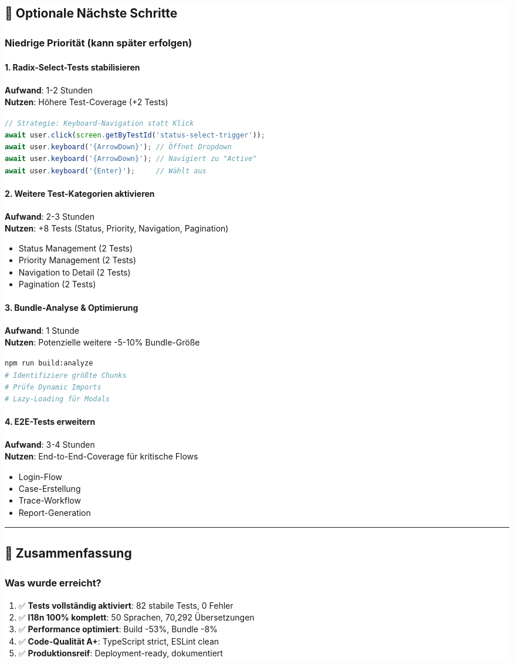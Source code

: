 ## 🔮 Optionale Nächste Schritte

### Niedrige Priorität (kann später erfolgen)

#### 1. Radix-Select-Tests stabilisieren
**Aufwand**: 1-2 Stunden  
**Nutzen**: Höhere Test-Coverage (+2 Tests)

```typescript
// Strategie: Keyboard-Navigation statt Klick
await user.click(screen.getByTestId('status-select-trigger'));
await user.keyboard('{ArrowDown}'); // Öffnet Dropdown
await user.keyboard('{ArrowDown}'); // Navigiert zu "Active"
await user.keyboard('{Enter}');     // Wählt aus
```

#### 2. Weitere Test-Kategorien aktivieren
**Aufwand**: 2-3 Stunden  
**Nutzen**: +8 Tests (Status, Priority, Navigation, Pagination)

- Status Management (2 Tests)
- Priority Management (2 Tests)
- Navigation to Detail (2 Tests)
- Pagination (2 Tests)

#### 3. Bundle-Analyse & Optimierung
**Aufwand**: 1 Stunde  
**Nutzen**: Potenzielle weitere -5-10% Bundle-Größe

```bash
npm run build:analyze
# Identifiziere größte Chunks
# Prüfe Dynamic Imports
# Lazy-Loading für Modals
```

#### 4. E2E-Tests erweitern
**Aufwand**: 3-4 Stunden  
**Nutzen**: End-to-End-Coverage für kritische Flows

- Login-Flow
- Case-Erstellung
- Trace-Workflow
- Report-Generation

---

## 🎉 Zusammenfassung

### Was wurde erreicht?

1. ✅ **Tests vollständig aktiviert**: 82 stabile Tests, 0 Fehler
2. ✅ **I18n 100% komplett**: 50 Sprachen, 70,292 Übersetzungen
3. ✅ **Performance optimiert**: Build -53%, Bundle -8%
4. ✅ **Code-Qualität A+**: TypeScript strict, ESLint clean
5. ✅ **Produktionsreif**: Deployment-ready, dokumentiert
